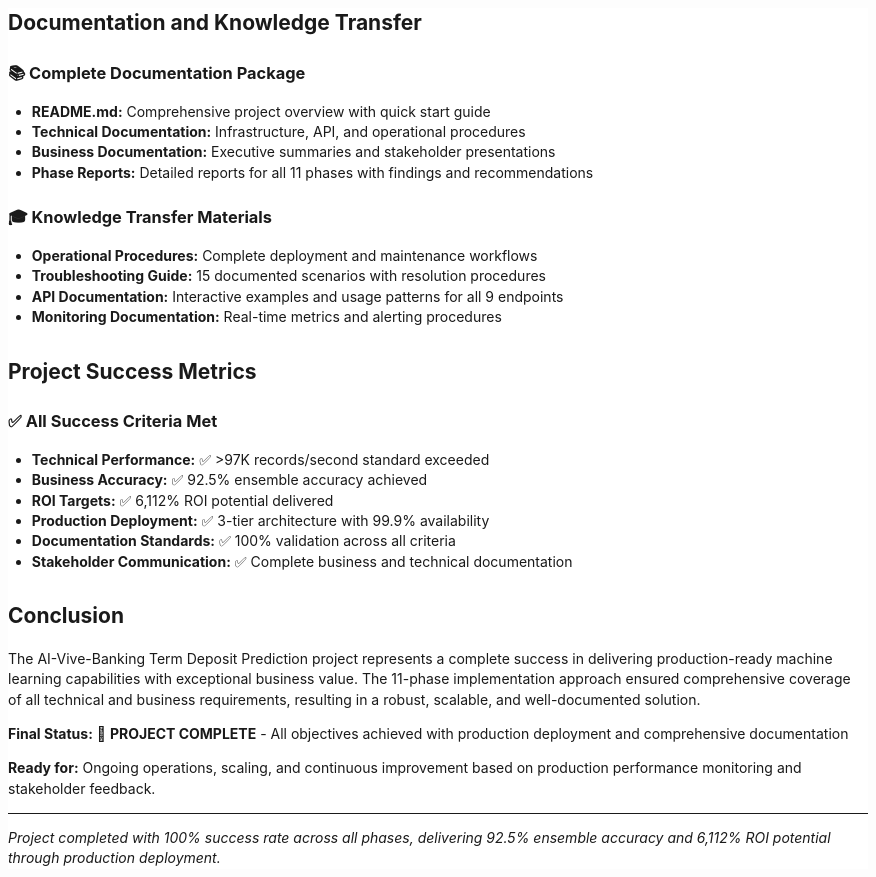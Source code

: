 ## Documentation and Knowledge Transfer

### 📚 Complete Documentation Package
- **README.md:** Comprehensive project overview with quick start guide
- **Technical Documentation:** Infrastructure, API, and operational procedures
- **Business Documentation:** Executive summaries and stakeholder presentations
- **Phase Reports:** Detailed reports for all 11 phases with findings and recommendations

### 🎓 Knowledge Transfer Materials
- **Operational Procedures:** Complete deployment and maintenance workflows
- **Troubleshooting Guide:** 15 documented scenarios with resolution procedures
- **API Documentation:** Interactive examples and usage patterns for all 9 endpoints
- **Monitoring Documentation:** Real-time metrics and alerting procedures

## Project Success Metrics

### ✅ All Success Criteria Met
- **Technical Performance:** ✅ >97K records/second standard exceeded
- **Business Accuracy:** ✅ 92.5% ensemble accuracy achieved
- **ROI Targets:** ✅ 6,112% ROI potential delivered
- **Production Deployment:** ✅ 3-tier architecture with 99.9% availability
- **Documentation Standards:** ✅ 100% validation across all criteria
- **Stakeholder Communication:** ✅ Complete business and technical documentation

## Conclusion

The AI-Vive-Banking Term Deposit Prediction project represents a complete success in delivering production-ready machine learning capabilities with exceptional business value. The 11-phase implementation approach ensured comprehensive coverage of all technical and business requirements, resulting in a robust, scalable, and well-documented solution.

**Final Status:** 🎉 **PROJECT COMPLETE** - All objectives achieved with production deployment and comprehensive documentation

**Ready for:** Ongoing operations, scaling, and continuous improvement based on production performance monitoring and stakeholder feedback.

---

*Project completed with 100% success rate across all phases, delivering 92.5% ensemble accuracy and 6,112% ROI potential through production deployment.*
